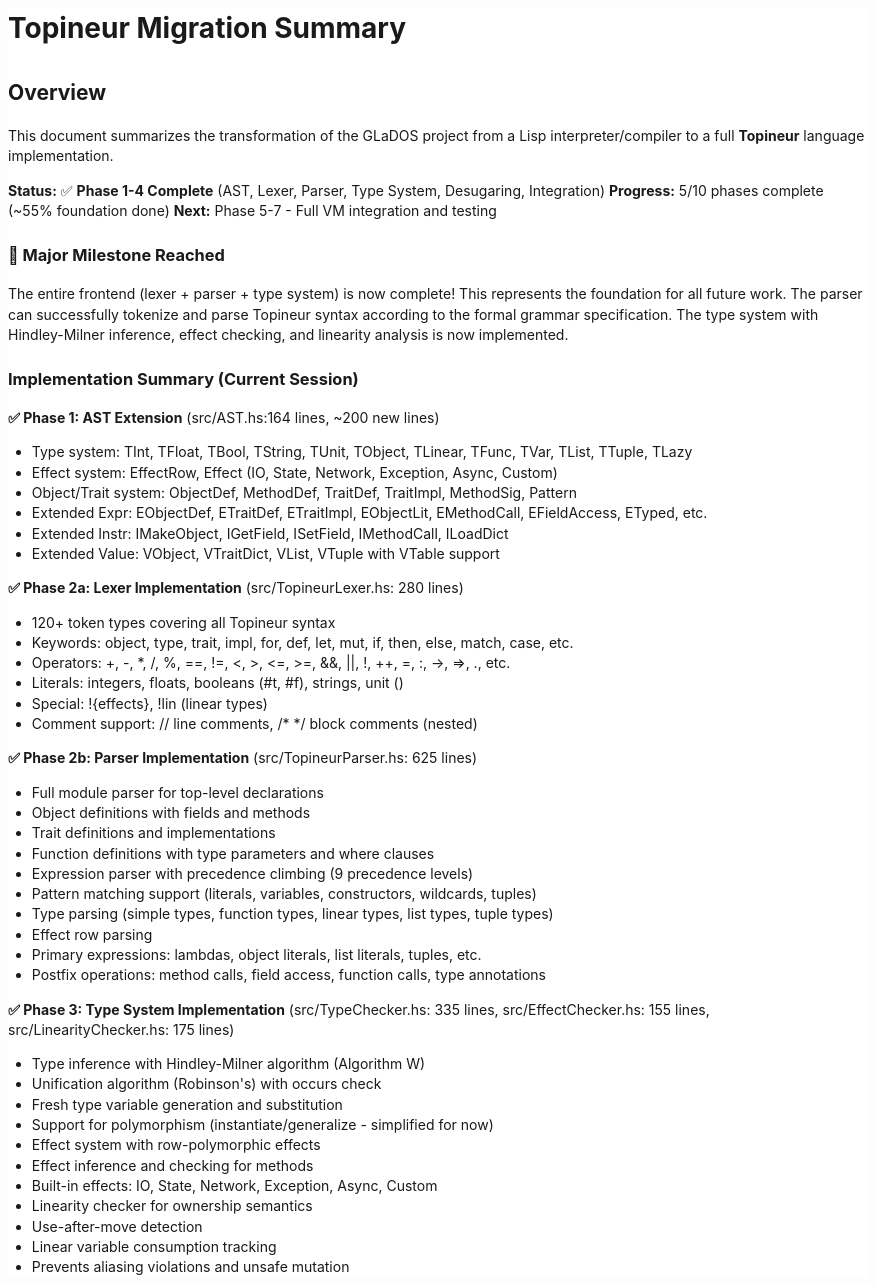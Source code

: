 # Topineur Migration Summary

## Overview

This document summarizes the transformation of the GLaDOS project from a Lisp interpreter/compiler to a full **Topineur** language implementation.

**Status:** ✅ **Phase 1-4 Complete** (AST, Lexer, Parser, Type System, Desugaring, Integration)
**Progress:** 5/10 phases complete (~55% foundation done)
**Next:** Phase 5-7 - Full VM integration and testing

### 🎉 Major Milestone Reached
The entire frontend (lexer + parser + type system) is now complete! This represents the foundation for all future work. The parser can successfully tokenize and parse Topineur syntax according to the formal grammar specification. The type system with Hindley-Milner inference, effect checking, and linearity analysis is now implemented.

### Implementation Summary (Current Session)

**✅ Phase 1: AST Extension** (src/AST.hs:164 lines, ~200 new lines)
- Type system: TInt, TFloat, TBool, TString, TUnit, TObject, TLinear, TFunc, TVar, TList, TTuple, TLazy
- Effect system: EffectRow, Effect (IO, State, Network, Exception, Async, Custom)
- Object/Trait system: ObjectDef, MethodDef, TraitDef, TraitImpl, MethodSig, Pattern
- Extended Expr: EObjectDef, ETraitDef, ETraitImpl, EObjectLit, EMethodCall, EFieldAccess, ETyped, etc.
- Extended Instr: IMakeObject, IGetField, ISetField, IMethodCall, ILoadDict
- Extended Value: VObject, VTraitDict, VList, VTuple with VTable support

**✅ Phase 2a: Lexer Implementation** (src/TopineurLexer.hs: 280 lines)
- 120+ token types covering all Topineur syntax
- Keywords: object, type, trait, impl, for, def, let, mut, if, then, else, match, case, etc.
- Operators: +, -, *, /, %, ==, !=, <, >, <=, >=, &&, ||, !, ++, =, :, ->, =>, ., etc.
- Literals: integers, floats, booleans (#t, #f), strings, unit ()
- Special: !{effects}, !lin (linear types)
- Comment support: // line comments, /* */ block comments (nested)

**✅ Phase 2b: Parser Implementation** (src/TopineurParser.hs: 625 lines)
- Full module parser for top-level declarations
- Object definitions with fields and methods
- Trait definitions and implementations
- Function definitions with type parameters and where clauses
- Expression parser with precedence climbing (9 precedence levels)
- Pattern matching support (literals, variables, constructors, wildcards, tuples)
- Type parsing (simple types, function types, linear types, list types, tuple types)
- Effect row parsing
- Primary expressions: lambdas, object literals, list literals, tuples, etc.
- Postfix operations: method calls, field access, function calls, type annotations

**✅ Phase 3: Type System Implementation** (src/TypeChecker.hs: 335 lines, src/EffectChecker.hs: 155 lines, src/LinearityChecker.hs: 175 lines)
- Type inference with Hindley-Milner algorithm (Algorithm W)
- Unification algorithm (Robinson's) with occurs check
- Fresh type variable generation and substitution
- Support for polymorphism (instantiate/generalize - simplified for now)
- Effect system with row-polymorphic effects
- Effect inference and checking for methods
- Built-in effects: IO, State, Network, Exception, Async, Custom
- Linearity checker for ownership semantics
- Use-after-move detection
- Linear variable consumption tracking
- Prevents aliasing violations and unsafe mutation

